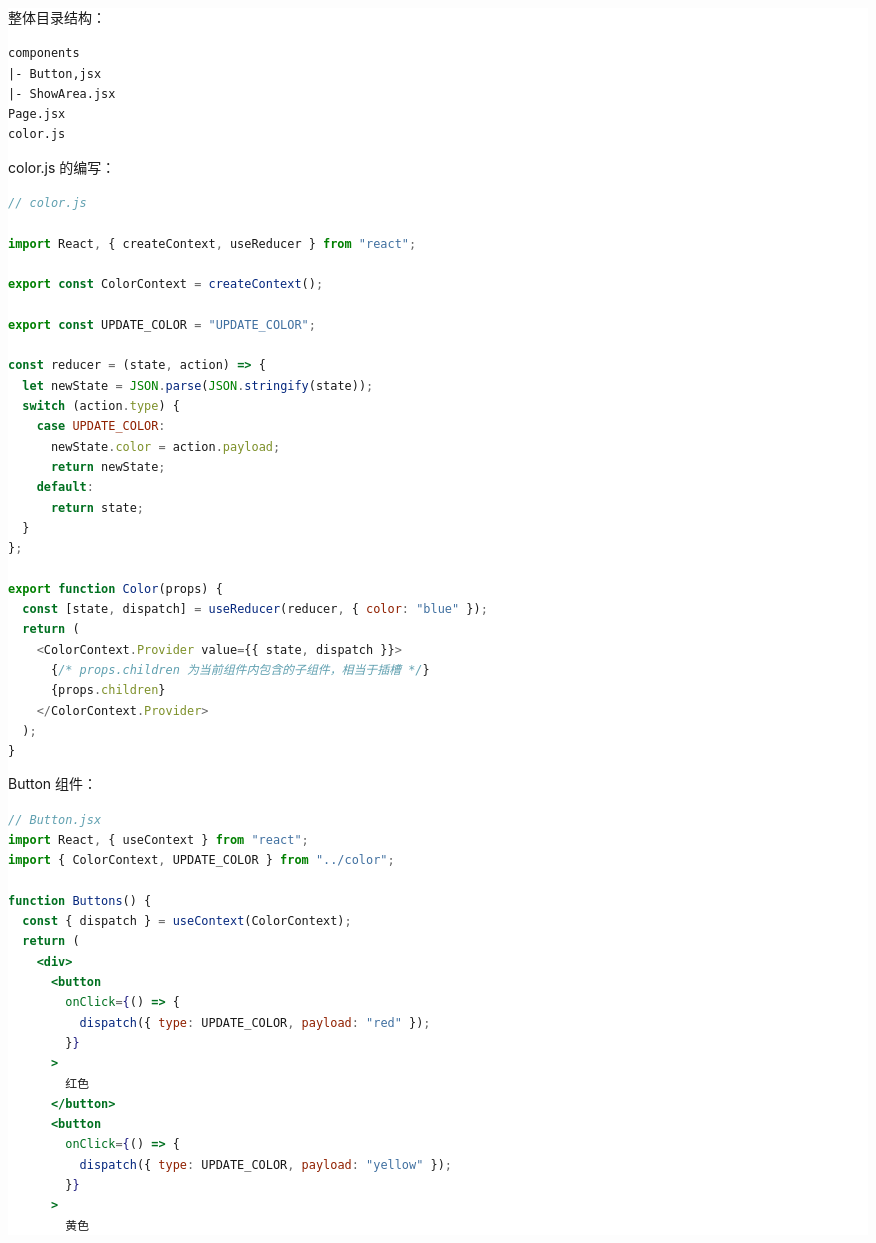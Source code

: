 整体目录结构：

```
components
|- Button,jsx
|- ShowArea.jsx
Page.jsx
color.js
```

color.js 的编写：

```js
// color.js

import React, { createContext, useReducer } from "react";

export const ColorContext = createContext();

export const UPDATE_COLOR = "UPDATE_COLOR";

const reducer = (state, action) => {
  let newState = JSON.parse(JSON.stringify(state));
  switch (action.type) {
    case UPDATE_COLOR:
      newState.color = action.payload;
      return newState;
    default:
      return state;
  }
};

export function Color(props) {
  const [state, dispatch] = useReducer(reducer, { color: "blue" });
  return (
    <ColorContext.Provider value={{ state, dispatch }}>
      {/* props.children 为当前组件内包含的子组件，相当于插槽 */}
      {props.children}
    </ColorContext.Provider>
  );
}
```

Button 组件：

```jsx
// Button.jsx
import React, { useContext } from "react";
import { ColorContext, UPDATE_COLOR } from "../color";

function Buttons() {
  const { dispatch } = useContext(ColorContext);
  return (
    <div>
      <button
        onClick={() => {
          dispatch({ type: UPDATE_COLOR, payload: "red" });
        }}
      >
        红色
      </button>
      <button
        onClick={() => {
          dispatch({ type: UPDATE_COLOR, payload: "yellow" });
        }}
      >
        黄色
```